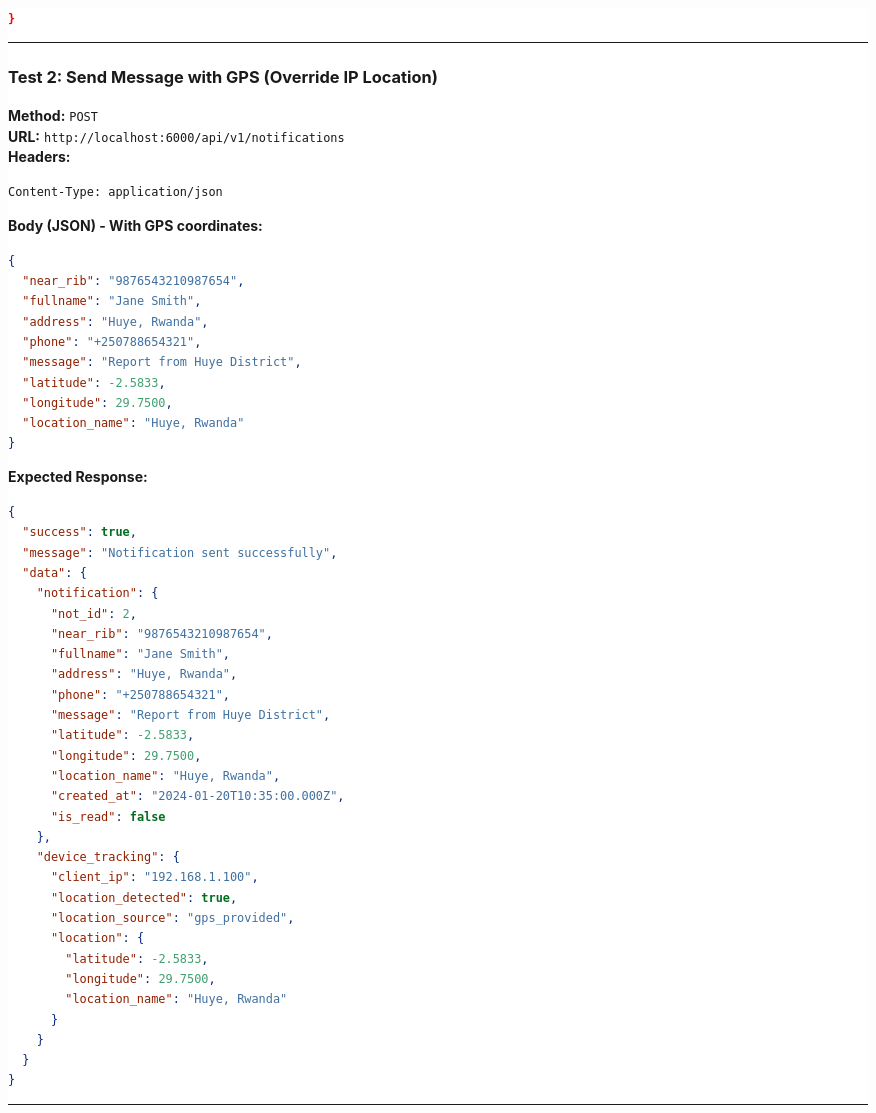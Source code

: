 ```json
}
```

---

### **Test 2: Send Message with GPS (Override IP Location)**

**Method:** `POST`  
**URL:** `http://localhost:6000/api/v1/notifications`  
**Headers:**
```
Content-Type: application/json
```

**Body (JSON) - With GPS coordinates:**
```json
{
  "near_rib": "9876543210987654",
  "fullname": "Jane Smith",
  "address": "Huye, Rwanda",
  "phone": "+250788654321",
  "message": "Report from Huye District",
  "latitude": -2.5833,
  "longitude": 29.7500,
  "location_name": "Huye, Rwanda"
}
```

**Expected Response:**
```json
{
  "success": true,
  "message": "Notification sent successfully",
  "data": {
    "notification": {
      "not_id": 2,
      "near_rib": "9876543210987654",
      "fullname": "Jane Smith",
      "address": "Huye, Rwanda",
      "phone": "+250788654321",
      "message": "Report from Huye District",
      "latitude": -2.5833,
      "longitude": 29.7500,
      "location_name": "Huye, Rwanda",
      "created_at": "2024-01-20T10:35:00.000Z",
      "is_read": false
    },
    "device_tracking": {
      "client_ip": "192.168.1.100",
      "location_detected": true,
      "location_source": "gps_provided",
      "location": {
        "latitude": -2.5833,
        "longitude": 29.7500,
        "location_name": "Huye, Rwanda"
      }
    }
  }
}
```

---